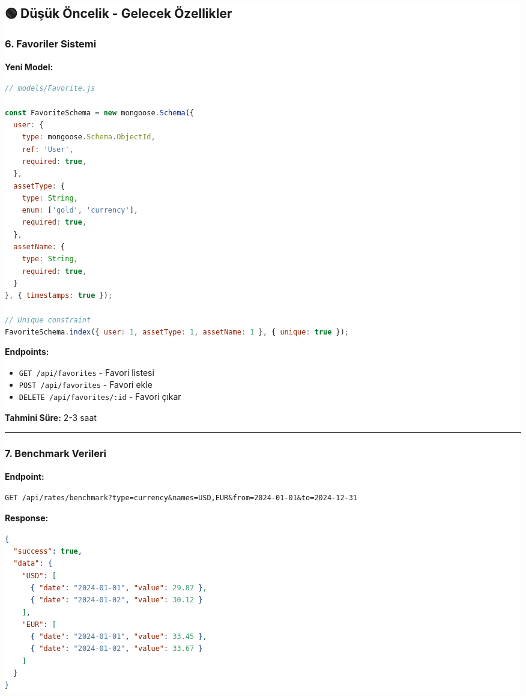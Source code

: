 ## 🟢 Düşük Öncelik - Gelecek Özellikler

### 6. Favoriler Sistemi

**Yeni Model:**
```javascript
// models/Favorite.js

const FavoriteSchema = new mongoose.Schema({
  user: {
    type: mongoose.Schema.ObjectId,
    ref: 'User',
    required: true,
  },
  assetType: {
    type: String,
    enum: ['gold', 'currency'],
    required: true,
  },
  assetName: {
    type: String,
    required: true,
  }
}, { timestamps: true });

// Unique constraint
FavoriteSchema.index({ user: 1, assetType: 1, assetName: 1 }, { unique: true });
```

**Endpoints:**
- `GET /api/favorites` - Favori listesi
- `POST /api/favorites` - Favori ekle
- `DELETE /api/favorites/:id` - Favori çıkar

**Tahmini Süre:** 2-3 saat

---

### 7. Benchmark Verileri

**Endpoint:**
```
GET /api/rates/benchmark?type=currency&names=USD,EUR&from=2024-01-01&to=2024-12-31
```

**Response:**
```json
{
  "success": true,
  "data": {
    "USD": [
      { "date": "2024-01-01", "value": 29.87 },
      { "date": "2024-01-02", "value": 30.12 }
    ],
    "EUR": [
      { "date": "2024-01-01", "value": 33.45 },
      { "date": "2024-01-02", "value": 33.67 }
    ]
  }
}
```
